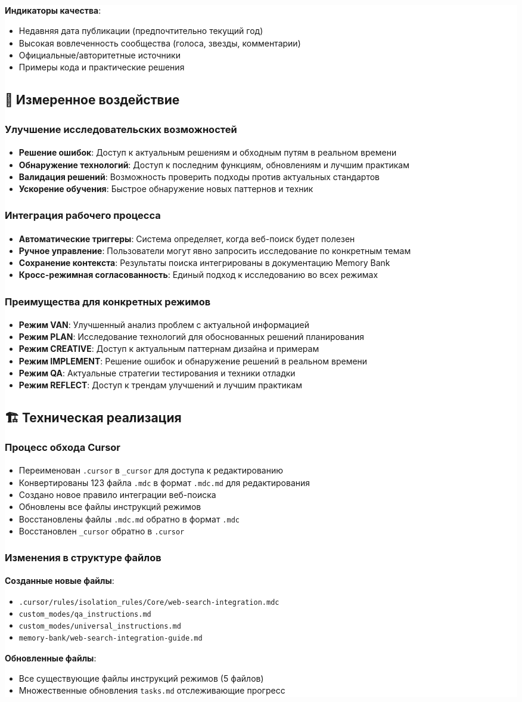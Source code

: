 **Индикаторы качества**:
- Недавняя дата публикации (предпочтительно текущий год)
- Высокая вовлеченность сообщества (голоса, звезды, комментарии)
- Официальные/авторитетные источники
- Примеры кода и практические решения

## 🎯 Измеренное воздействие

### Улучшение исследовательских возможностей
- **Решение ошибок**: Доступ к актуальным решениям и обходным путям в реальном времени
- **Обнаружение технологий**: Доступ к последним функциям, обновлениям и лучшим практикам
- **Валидация решений**: Возможность проверить подходы против актуальных стандартов
- **Ускорение обучения**: Быстрое обнаружение новых паттернов и техник

### Интеграция рабочего процесса
- **Автоматические триггеры**: Система определяет, когда веб-поиск будет полезен
- **Ручное управление**: Пользователи могут явно запросить исследование по конкретным темам
- **Сохранение контекста**: Результаты поиска интегрированы в документацию Memory Bank
- **Кросс-режимная согласованность**: Единый подход к исследованию во всех режимах

### Преимущества для конкретных режимов
- **Режим VAN**: Улучшенный анализ проблем с актуальной информацией
- **Режим PLAN**: Исследование технологий для обоснованных решений планирования
- **Режим CREATIVE**: Доступ к актуальным паттернам дизайна и примерам
- **Режим IMPLEMENT**: Решение ошибок и обнаружение решений в реальном времени
- **Режим QA**: Актуальные стратегии тестирования и техники отладки
- **Режим REFLECT**: Доступ к трендам улучшений и лучшим практикам

## 🏗️ Техническая реализация

### Процесс обхода Cursor
- Переименован `.cursor` в `_cursor` для доступа к редактированию
- Конвертированы 123 файла `.mdc` в формат `.mdc.md` для редактирования
- Создано новое правило интеграции веб-поиска
- Обновлены все файлы инструкций режимов
- Восстановлены файлы `.mdc.md` обратно в формат `.mdc`
- Восстановлен `_cursor` обратно в `.cursor`

### Изменения в структуре файлов
**Созданные новые файлы**:
- `.cursor/rules/isolation_rules/Core/web-search-integration.mdc`
- `custom_modes/qa_instructions.md`
- `custom_modes/universal_instructions.md`
- `memory-bank/web-search-integration-guide.md`

**Обновленные файлы**:
- Все существующие файлы инструкций режимов (5 файлов)
- Множественные обновления `tasks.md` отслеживающие прогресс
